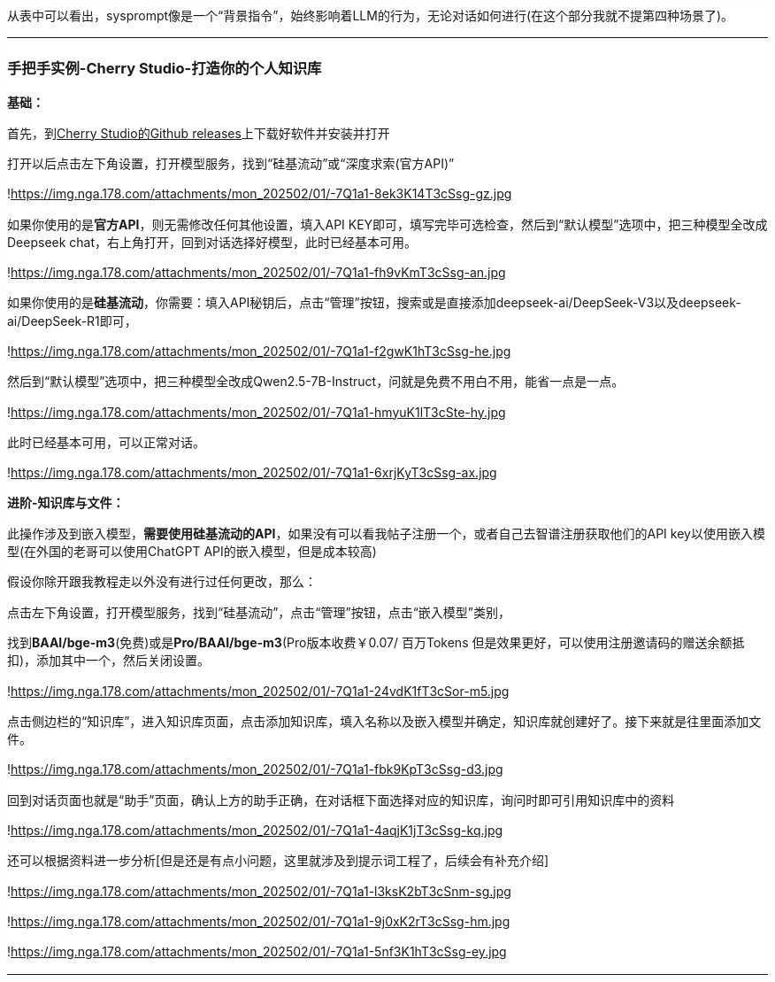 从表中可以看出，sysprompt像是一个“背景指令”，始终影响着LLM的行为，无论对话如何进行(在这个部分我就不提第四种场景了)。

---

### 手把手实例-Cherry Studio-打造你的个人知识库

**基础：**

首先，到[Cherry Studio的Github releases](https://github.com/CherryHQ/cherry-studio/releases)上下载好软件并安装并打开

打开以后点击左下角设置，打开模型服务，找到“硅基流动”或“深度求索(官方API)”

!https://img.nga.178.com/attachments/mon_202502/01/-7Q1a1-8ek3K14T3cSsg-gz.jpg

如果你使用的是**官方API**，则无需修改任何其他设置，填入API KEY即可，填写完毕可选检查，然后到“默认模型”选项中，把三种模型全改成Deepseek chat，右上角打开，回到对话选择好模型，此时已经基本可用。

!https://img.nga.178.com/attachments/mon_202502/01/-7Q1a1-fh9vKmT3cSsg-an.jpg

如果你使用的是**硅基流动**，你需要：填入API秘钥后，点击“管理”按钮，搜索或是直接添加deepseek-ai/DeepSeek-V3以及deepseek-ai/DeepSeek-R1即可，

!https://img.nga.178.com/attachments/mon_202502/01/-7Q1a1-f2gwK1hT3cSsg-he.jpg

然后到“默认模型”选项中，把三种模型全改成Qwen2.5-7B-Instruct，问就是免费不用白不用，能省一点是一点。

!https://img.nga.178.com/attachments/mon_202502/01/-7Q1a1-hmyuK1lT3cSte-hy.jpg

此时已经基本可用，可以正常对话。

!https://img.nga.178.com/attachments/mon_202502/01/-7Q1a1-6xrjKyT3cSsg-ax.jpg

**进阶-知识库与文件：**

此操作涉及到嵌入模型，**需要使用硅基流动的API**，如果没有可以看我帖子注册一个，或者自己去智谱注册获取他们的API key以使用嵌入模型(在外国的老哥可以使用ChatGPT API的嵌入模型，但是成本较高)

假设你除开跟我教程走以外没有进行过任何更改，那么：

点击左下角设置，打开模型服务，找到“硅基流动”，点击“管理”按钮，点击“嵌入模型”类别，

找到**BAAI/bge-m3**(免费)或是**Pro/BAAI/bge-m3**(Pro版本收费￥0.07/ 百万Tokens 但是效果更好，可以使用注册邀请码的赠送余额抵扣)，添加其中一个，然后关闭设置。

!https://img.nga.178.com/attachments/mon_202502/01/-7Q1a1-24vdK1fT3cSor-m5.jpg

点击侧边栏的“知识库”，进入知识库页面，点击添加知识库，填入名称以及嵌入模型并确定，知识库就创建好了。接下来就是往里面添加文件。

!https://img.nga.178.com/attachments/mon_202502/01/-7Q1a1-fbk9KpT3cSsg-d3.jpg

回到对话页面也就是“助手”页面，确认上方的助手正确，在对话框下面选择对应的知识库，询问时即可引用知识库中的资料

!https://img.nga.178.com/attachments/mon_202502/01/-7Q1a1-4aqjK1jT3cSsg-kq.jpg

还可以根据资料进一步分析[但是还是有点小问题，这里就涉及到提示词工程了，后续会有补充介绍]

!https://img.nga.178.com/attachments/mon_202502/01/-7Q1a1-l3ksK2bT3cSnm-sg.jpg

!https://img.nga.178.com/attachments/mon_202502/01/-7Q1a1-9j0xK2rT3cSsg-hm.jpg

!https://img.nga.178.com/attachments/mon_202502/01/-7Q1a1-5nf3K1hT3cSsg-ey.jpg

---
